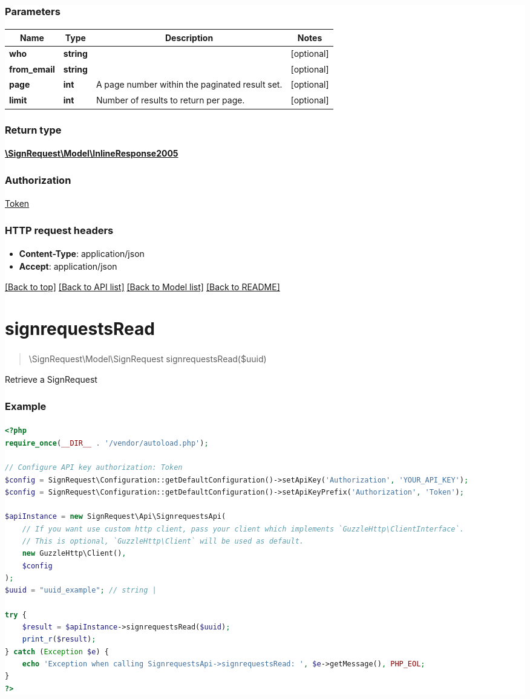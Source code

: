 ### Parameters

Name | Type | Description  | Notes
------------- | ------------- | ------------- | -------------
 **who** | **string**|  | [optional]
 **from_email** | **string**|  | [optional]
 **page** | **int**| A page number within the paginated result set. | [optional]
 **limit** | **int**| Number of results to return per page. | [optional]

### Return type

[**\SignRequest\Model\InlineResponse2005**](../Model/InlineResponse2005.md)

### Authorization

[Token](../../README.md#Token)

### HTTP request headers

 - **Content-Type**: application/json
 - **Accept**: application/json

[[Back to top]](#) [[Back to API list]](../../README.md#documentation-for-api-endpoints) [[Back to Model list]](../../README.md#documentation-for-models) [[Back to README]](../../README.md)

# **signrequestsRead**
> \SignRequest\Model\SignRequest signrequestsRead($uuid)

Retrieve a SignRequest



### Example
```php
<?php
require_once(__DIR__ . '/vendor/autoload.php');

// Configure API key authorization: Token
$config = SignRequest\Configuration::getDefaultConfiguration()->setApiKey('Authorization', 'YOUR_API_KEY');
$config = SignRequest\Configuration::getDefaultConfiguration()->setApiKeyPrefix('Authorization', 'Token');

$apiInstance = new SignRequest\Api\SignrequestsApi(
    // If you want use custom http client, pass your client which implements `GuzzleHttp\ClientInterface`.
    // This is optional, `GuzzleHttp\Client` will be used as default.
    new GuzzleHttp\Client(),
    $config
);
$uuid = "uuid_example"; // string | 

try {
    $result = $apiInstance->signrequestsRead($uuid);
    print_r($result);
} catch (Exception $e) {
    echo 'Exception when calling SignrequestsApi->signrequestsRead: ', $e->getMessage(), PHP_EOL;
}
?>
```
